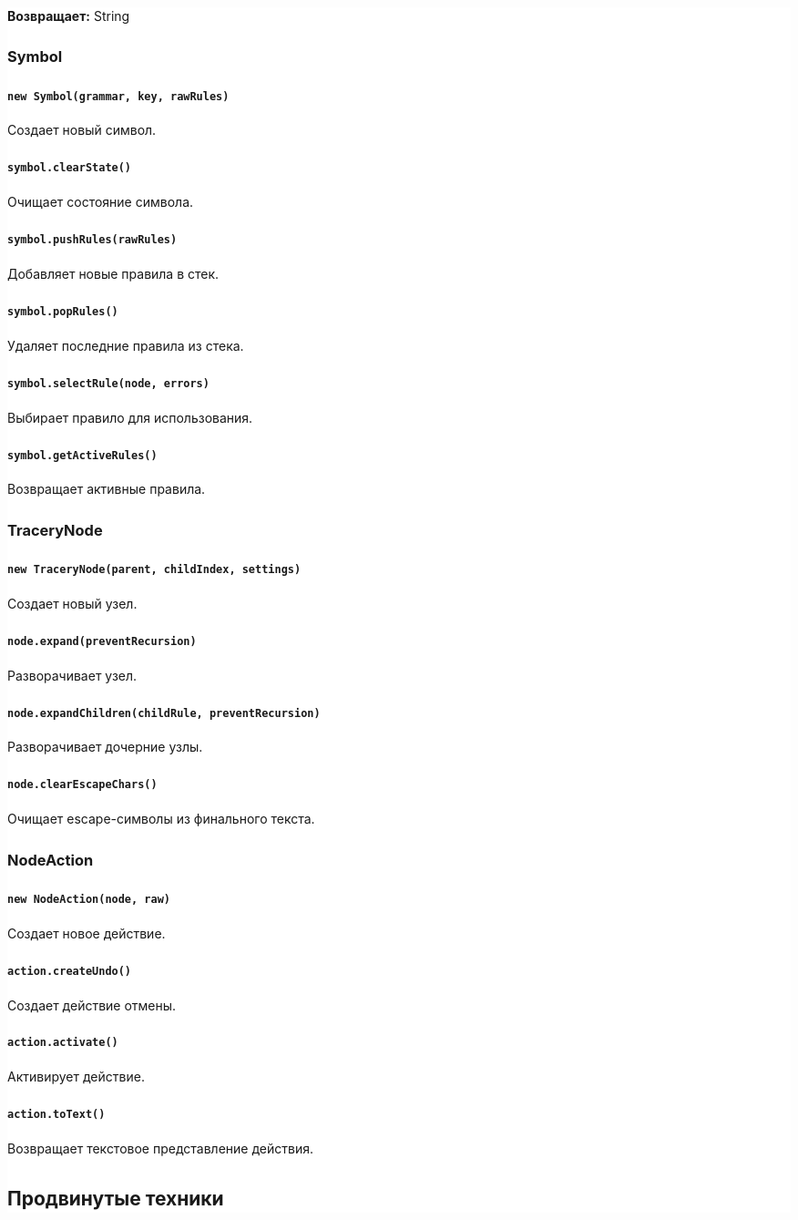 **Возвращает:** String

### Symbol

#### `new Symbol(grammar, key, rawRules)`
Создает новый символ.

#### `symbol.clearState()`
Очищает состояние символа.

#### `symbol.pushRules(rawRules)`
Добавляет новые правила в стек.

#### `symbol.popRules()`
Удаляет последние правила из стека.

#### `symbol.selectRule(node, errors)`
Выбирает правило для использования.

#### `symbol.getActiveRules()`
Возвращает активные правила.

### TraceryNode

#### `new TraceryNode(parent, childIndex, settings)`
Создает новый узел.

#### `node.expand(preventRecursion)`
Разворачивает узел.

#### `node.expandChildren(childRule, preventRecursion)`
Разворачивает дочерние узлы.

#### `node.clearEscapeChars()`
Очищает escape-символы из финального текста.

### NodeAction

#### `new NodeAction(node, raw)`
Создает новое действие.

#### `action.createUndo()`
Создает действие отмены.

#### `action.activate()`
Активирует действие.

#### `action.toText()`
Возвращает текстовое представление действия.

## Продвинутые техники

